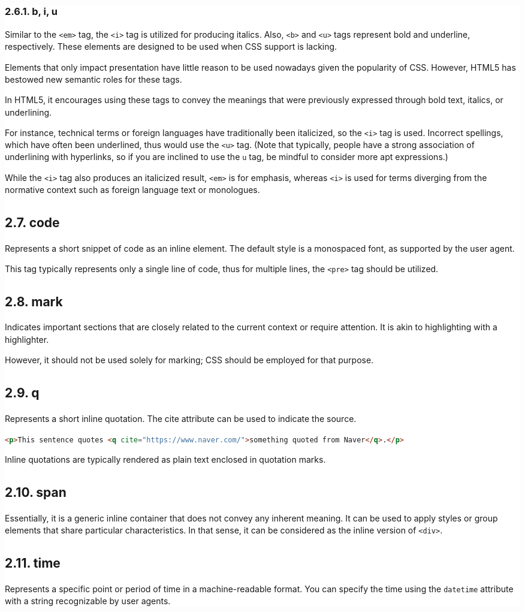 ### 2.6.1. b, i, u

Similar to the `<em>` tag, the `<i>` tag is utilized for producing italics. Also, `<b>` and `<u>` tags represent bold and underline, respectively. These elements are designed to be used when CSS support is lacking.

Elements that only impact presentation have little reason to be used nowadays given the popularity of CSS. However, HTML5 has bestowed new semantic roles for these tags.

In HTML5, it encourages using these tags to convey the meanings that were previously expressed through bold text, italics, or underlining.

For instance, technical terms or foreign languages have traditionally been italicized, so the `<i>` tag is used. Incorrect spellings, which have often been underlined, thus would use the `<u>` tag. (Note that typically, people have a strong association of underlining with hyperlinks, so if you are inclined to use the `u` tag, be mindful to consider more apt expressions.)

While the `<i>` tag also produces an italicized result, `<em>` is for emphasis, whereas `<i>` is used for terms diverging from the normative context such as foreign language text or monologues.

## 2.7. code

Represents a short snippet of code as an inline element. The default style is a monospaced font, as supported by the user agent.

This tag typically represents only a single line of code, thus for multiple lines, the `<pre>` tag should be utilized.

## 2.8. mark

Indicates important sections that are closely related to the current context or require attention. It is akin to highlighting with a highlighter.

However, it should not be used solely for marking; CSS should be employed for that purpose.

## 2.9. q

Represents a short inline quotation. The cite attribute can be used to indicate the source.

```html
<p>This sentence quotes <q cite="https://www.naver.com/">something quoted from Naver</q>.</p>
```

Inline quotations are typically rendered as plain text enclosed in quotation marks.

## 2.10. span

Essentially, it is a generic inline container that does not convey any inherent meaning. It can be used to apply styles or group elements that share particular characteristics. In that sense, it can be considered as the inline version of `<div>`.

## 2.11. time

Represents a specific point or period of time in a machine-readable format. You can specify the time using the `datetime` attribute with a string recognizable by user agents.
